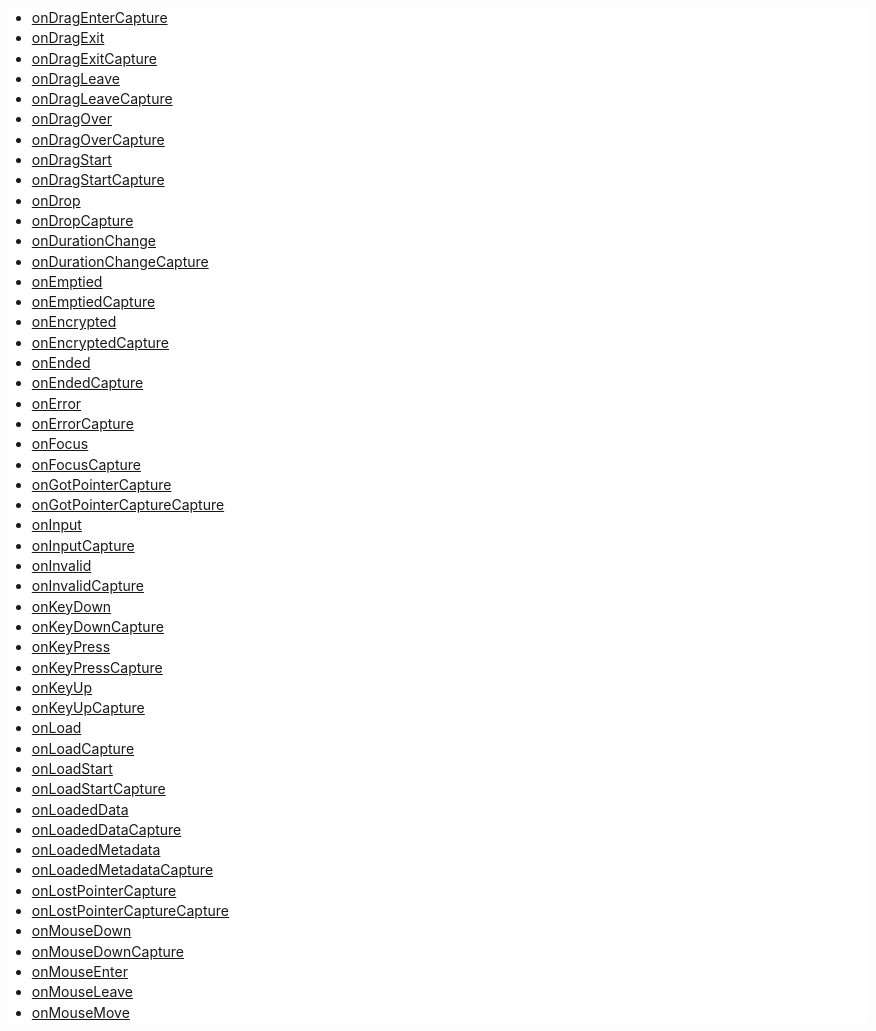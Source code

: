 - [onDragEnterCapture](components_GraphEditor_DataEditor._internal_.MenuProps.md#ondragentercapture)
- [onDragExit](components_GraphEditor_DataEditor._internal_.MenuProps.md#ondragexit)
- [onDragExitCapture](components_GraphEditor_DataEditor._internal_.MenuProps.md#ondragexitcapture)
- [onDragLeave](components_GraphEditor_DataEditor._internal_.MenuProps.md#ondragleave)
- [onDragLeaveCapture](components_GraphEditor_DataEditor._internal_.MenuProps.md#ondragleavecapture)
- [onDragOver](components_GraphEditor_DataEditor._internal_.MenuProps.md#ondragover)
- [onDragOverCapture](components_GraphEditor_DataEditor._internal_.MenuProps.md#ondragovercapture)
- [onDragStart](components_GraphEditor_DataEditor._internal_.MenuProps.md#ondragstart)
- [onDragStartCapture](components_GraphEditor_DataEditor._internal_.MenuProps.md#ondragstartcapture)
- [onDrop](components_GraphEditor_DataEditor._internal_.MenuProps.md#ondrop)
- [onDropCapture](components_GraphEditor_DataEditor._internal_.MenuProps.md#ondropcapture)
- [onDurationChange](components_GraphEditor_DataEditor._internal_.MenuProps.md#ondurationchange)
- [onDurationChangeCapture](components_GraphEditor_DataEditor._internal_.MenuProps.md#ondurationchangecapture)
- [onEmptied](components_GraphEditor_DataEditor._internal_.MenuProps.md#onemptied)
- [onEmptiedCapture](components_GraphEditor_DataEditor._internal_.MenuProps.md#onemptiedcapture)
- [onEncrypted](components_GraphEditor_DataEditor._internal_.MenuProps.md#onencrypted)
- [onEncryptedCapture](components_GraphEditor_DataEditor._internal_.MenuProps.md#onencryptedcapture)
- [onEnded](components_GraphEditor_DataEditor._internal_.MenuProps.md#onended)
- [onEndedCapture](components_GraphEditor_DataEditor._internal_.MenuProps.md#onendedcapture)
- [onError](components_GraphEditor_DataEditor._internal_.MenuProps.md#onerror)
- [onErrorCapture](components_GraphEditor_DataEditor._internal_.MenuProps.md#onerrorcapture)
- [onFocus](components_GraphEditor_DataEditor._internal_.MenuProps.md#onfocus)
- [onFocusCapture](components_GraphEditor_DataEditor._internal_.MenuProps.md#onfocuscapture)
- [onGotPointerCapture](components_GraphEditor_DataEditor._internal_.MenuProps.md#ongotpointercapture)
- [onGotPointerCaptureCapture](components_GraphEditor_DataEditor._internal_.MenuProps.md#ongotpointercapturecapture)
- [onInput](components_GraphEditor_DataEditor._internal_.MenuProps.md#oninput)
- [onInputCapture](components_GraphEditor_DataEditor._internal_.MenuProps.md#oninputcapture)
- [onInvalid](components_GraphEditor_DataEditor._internal_.MenuProps.md#oninvalid)
- [onInvalidCapture](components_GraphEditor_DataEditor._internal_.MenuProps.md#oninvalidcapture)
- [onKeyDown](components_GraphEditor_DataEditor._internal_.MenuProps.md#onkeydown)
- [onKeyDownCapture](components_GraphEditor_DataEditor._internal_.MenuProps.md#onkeydowncapture)
- [onKeyPress](components_GraphEditor_DataEditor._internal_.MenuProps.md#onkeypress)
- [onKeyPressCapture](components_GraphEditor_DataEditor._internal_.MenuProps.md#onkeypresscapture)
- [onKeyUp](components_GraphEditor_DataEditor._internal_.MenuProps.md#onkeyup)
- [onKeyUpCapture](components_GraphEditor_DataEditor._internal_.MenuProps.md#onkeyupcapture)
- [onLoad](components_GraphEditor_DataEditor._internal_.MenuProps.md#onload)
- [onLoadCapture](components_GraphEditor_DataEditor._internal_.MenuProps.md#onloadcapture)
- [onLoadStart](components_GraphEditor_DataEditor._internal_.MenuProps.md#onloadstart)
- [onLoadStartCapture](components_GraphEditor_DataEditor._internal_.MenuProps.md#onloadstartcapture)
- [onLoadedData](components_GraphEditor_DataEditor._internal_.MenuProps.md#onloadeddata)
- [onLoadedDataCapture](components_GraphEditor_DataEditor._internal_.MenuProps.md#onloadeddatacapture)
- [onLoadedMetadata](components_GraphEditor_DataEditor._internal_.MenuProps.md#onloadedmetadata)
- [onLoadedMetadataCapture](components_GraphEditor_DataEditor._internal_.MenuProps.md#onloadedmetadatacapture)
- [onLostPointerCapture](components_GraphEditor_DataEditor._internal_.MenuProps.md#onlostpointercapture)
- [onLostPointerCaptureCapture](components_GraphEditor_DataEditor._internal_.MenuProps.md#onlostpointercapturecapture)
- [onMouseDown](components_GraphEditor_DataEditor._internal_.MenuProps.md#onmousedown)
- [onMouseDownCapture](components_GraphEditor_DataEditor._internal_.MenuProps.md#onmousedowncapture)
- [onMouseEnter](components_GraphEditor_DataEditor._internal_.MenuProps.md#onmouseenter)
- [onMouseLeave](components_GraphEditor_DataEditor._internal_.MenuProps.md#onmouseleave)
- [onMouseMove](components_GraphEditor_DataEditor._internal_.MenuProps.md#onmousemove)